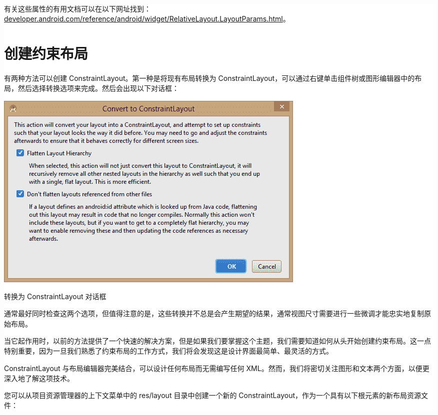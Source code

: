 有关这些属性的有用文档可以在以下网址找到：[developer.android.com/reference/android/widget/RelativeLayout.LayoutParams.html](https://developer.android.com/reference/android/widget/RelativeLayout.LayoutParams.html)。

# 创建约束布局

有两种方法可以创建 ConstraintLayout。第一种是将现有布局转换为 ConstraintLayout，可以通过右键单击组件树或图形编辑器中的布局，然后选择转换选项来完成。然后会出现以下对话框：

![](img/2333857b-14b5-4d2d-a0f7-65c57f242b5a.png)

转换为 ConstraintLayout 对话框

通常最好同时检查这两个选项，但值得注意的是，这些转换并不总是会产生期望的结果，通常视图尺寸需要进行一些微调才能忠实地复制原始布局。

当它起作用时，以前的方法提供了一个快速的解决方案，但是如果我们要掌握这个主题，我们需要知道如何从头开始创建约束布局。这一点特别重要，因为一旦我们熟悉了约束布局的工作方式，我们将会发现这是设计界面最简单、最灵活的方式。

ConstraintLayout 与布局编辑器完美结合，可以设计任何布局而无需编写任何 XML。然而，我们将密切关注图形和文本两个方面，以便更深入地了解这项技术。

您可以从项目资源管理器的上下文菜单中的 res/layout 目录中创建一个新的 ConstraintLayout，作为一个具有以下根元素的新布局资源文件：
